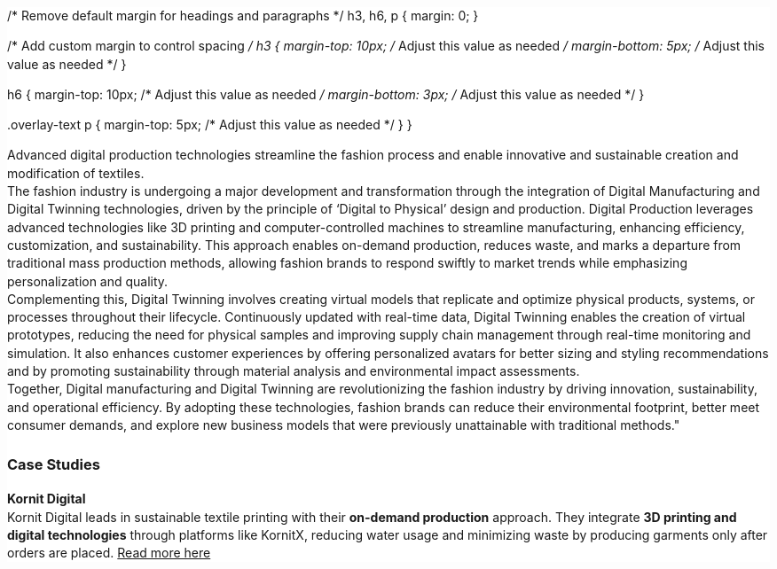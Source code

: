   /* Remove default margin for headings and paragraphs */
  h3, h6, p {
    margin: 0;
  }

  /* Add custom margin to control spacing */
  h3 {
 margin-top: 10px;   /* Adjust this value as needed */
    margin-bottom: 5px; /* Adjust this value as needed */
  }

  h6 {
    margin-top: 10px;   /* Adjust this value as needed */
    margin-bottom: 3px; /* Adjust this value as needed */
  }

  .overlay-text p {
    margin-top: 5px;    /* Adjust this value as needed */
  }
  }
</style>
<br>

Advanced digital production technologies streamline the fashion process and enable innovative and sustainable creation and modification of textiles.
<br>
The fashion industry is undergoing a major development and transformation through the integration of Digital Manufacturing and Digital Twinning technologies, driven by the principle of ‘Digital to Physical’ design and production. Digital Production leverages advanced technologies like 3D printing and computer-controlled machines to streamline manufacturing, enhancing efficiency, customization, and sustainability. This approach enables on-demand production, reduces waste, and marks a departure from traditional mass production methods, allowing fashion brands to respond swiftly to market trends while emphasizing personalization and quality.
<br>
Complementing this, Digital Twinning involves creating virtual models that replicate and optimize physical products, systems, or processes throughout their lifecycle. Continuously updated with real-time data, Digital Twinning enables the creation of virtual prototypes, reducing the need for physical samples and improving supply chain management through real-time monitoring and simulation. It also enhances customer experiences by offering personalized avatars for better sizing and styling recommendations and by promoting sustainability through material analysis and environmental impact assessments.
<br>
Together, Digital manufacturing and Digital Twinning are revolutionizing the fashion industry by driving innovation, sustainability, and operational efficiency. By adopting these technologies, fashion brands can reduce their environmental footprint, better meet consumer demands, and explore new business models that were previously unattainable with traditional methods."
<br>

### Case Studies 

**Kornit Digital**  <br>
Kornit Digital leads in sustainable textile printing with their **on-demand production** approach. They integrate **3D printing and digital technologies** through platforms like KornitX, reducing water usage and minimizing waste by producing garments only after orders are placed. [Read more here](https://www.kornit.com/ )
 